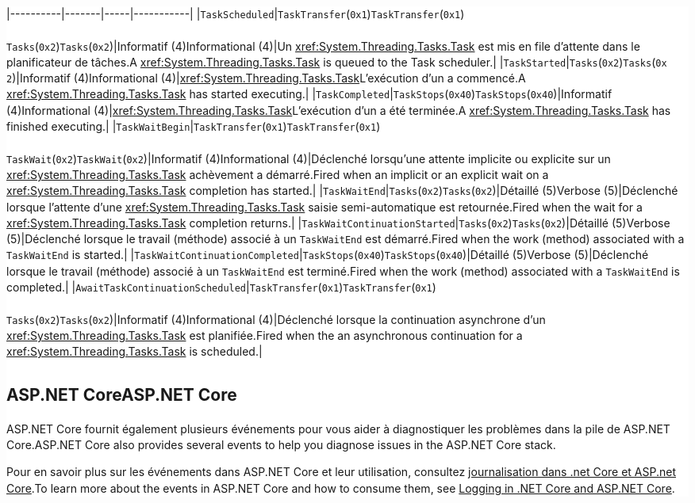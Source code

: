 |----------|-------|-----|-----------|
|`TaskScheduled`|<span data-ttu-id="b6879-231">`TaskTransfer`(`0x1`)</span><span class="sxs-lookup"><span data-stu-id="b6879-231">`TaskTransfer`(`0x1`)</span></span><br /><br /><span data-ttu-id="b6879-232">`Tasks`(`0x2`)</span><span class="sxs-lookup"><span data-stu-id="b6879-232">`Tasks`(`0x2`)</span></span>|<span data-ttu-id="b6879-233">Informatif (4)</span><span class="sxs-lookup"><span data-stu-id="b6879-233">Informational (4)</span></span>|<span data-ttu-id="b6879-234">Un <xref:System.Threading.Tasks.Task> est mis en file d’attente dans le planificateur de tâches.</span><span class="sxs-lookup"><span data-stu-id="b6879-234">A <xref:System.Threading.Tasks.Task> is queued to the Task scheduler.</span></span>|
|`TaskStarted`|<span data-ttu-id="b6879-235">`Tasks`(`0x2`)</span><span class="sxs-lookup"><span data-stu-id="b6879-235">`Tasks`(`0x2`)</span></span>|<span data-ttu-id="b6879-236">Informatif (4)</span><span class="sxs-lookup"><span data-stu-id="b6879-236">Informational (4)</span></span>|<span data-ttu-id="b6879-237"><xref:System.Threading.Tasks.Task>L’exécution d’un a commencé.</span><span class="sxs-lookup"><span data-stu-id="b6879-237">A <xref:System.Threading.Tasks.Task> has started executing.</span></span>|
|`TaskCompleted`|<span data-ttu-id="b6879-238">`TaskStops`(`0x40`)</span><span class="sxs-lookup"><span data-stu-id="b6879-238">`TaskStops`(`0x40`)</span></span>|<span data-ttu-id="b6879-239">Informatif (4)</span><span class="sxs-lookup"><span data-stu-id="b6879-239">Informational (4)</span></span>|<span data-ttu-id="b6879-240"><xref:System.Threading.Tasks.Task>L’exécution d’un a été terminée.</span><span class="sxs-lookup"><span data-stu-id="b6879-240">A <xref:System.Threading.Tasks.Task> has finished executing.</span></span>|
|`TaskWaitBegin`|<span data-ttu-id="b6879-241">`TaskTransfer`(`0x1`)</span><span class="sxs-lookup"><span data-stu-id="b6879-241">`TaskTransfer`(`0x1`)</span></span><br /><br /><span data-ttu-id="b6879-242">`TaskWait`(`0x2`)</span><span class="sxs-lookup"><span data-stu-id="b6879-242">`TaskWait`(`0x2`)</span></span>|<span data-ttu-id="b6879-243">Informatif (4)</span><span class="sxs-lookup"><span data-stu-id="b6879-243">Informational (4)</span></span>|<span data-ttu-id="b6879-244">Déclenché lorsqu’une attente implicite ou explicite sur un <xref:System.Threading.Tasks.Task> achèvement a démarré.</span><span class="sxs-lookup"><span data-stu-id="b6879-244">Fired when an implicit or an explicit wait on a <xref:System.Threading.Tasks.Task> completion has started.</span></span>|
|`TaskWaitEnd`|<span data-ttu-id="b6879-245">`Tasks`(`0x2`)</span><span class="sxs-lookup"><span data-stu-id="b6879-245">`Tasks`(`0x2`)</span></span>|<span data-ttu-id="b6879-246">Détaillé (5)</span><span class="sxs-lookup"><span data-stu-id="b6879-246">Verbose (5)</span></span>|<span data-ttu-id="b6879-247">Déclenché lorsque l’attente d’une <xref:System.Threading.Tasks.Task> saisie semi-automatique est retournée.</span><span class="sxs-lookup"><span data-stu-id="b6879-247">Fired when the wait for a <xref:System.Threading.Tasks.Task> completion returns.</span></span>|
|`TaskWaitContinuationStarted`|<span data-ttu-id="b6879-248">`Tasks`(`0x2`)</span><span class="sxs-lookup"><span data-stu-id="b6879-248">`Tasks`(`0x2`)</span></span>|<span data-ttu-id="b6879-249">Détaillé (5)</span><span class="sxs-lookup"><span data-stu-id="b6879-249">Verbose (5)</span></span>|<span data-ttu-id="b6879-250">Déclenché lorsque le travail (méthode) associé à un `TaskWaitEnd` est démarré.</span><span class="sxs-lookup"><span data-stu-id="b6879-250">Fired when the work (method) associated with a `TaskWaitEnd` is started.</span></span>|
|`TaskWaitContinuationCompleted`|<span data-ttu-id="b6879-251">`TaskStops`(`0x40`)</span><span class="sxs-lookup"><span data-stu-id="b6879-251">`TaskStops`(`0x40`)</span></span>|<span data-ttu-id="b6879-252">Détaillé (5)</span><span class="sxs-lookup"><span data-stu-id="b6879-252">Verbose (5)</span></span>|<span data-ttu-id="b6879-253">Déclenché lorsque le travail (méthode) associé à un `TaskWaitEnd` est terminé.</span><span class="sxs-lookup"><span data-stu-id="b6879-253">Fired when the work (method) associated with a `TaskWaitEnd` is completed.</span></span>|
|`AwaitTaskContinuationScheduled`|<span data-ttu-id="b6879-254">`TaskTransfer`(`0x1`)</span><span class="sxs-lookup"><span data-stu-id="b6879-254">`TaskTransfer`(`0x1`)</span></span><br /><br /><span data-ttu-id="b6879-255">`Tasks`(`0x2`)</span><span class="sxs-lookup"><span data-stu-id="b6879-255">`Tasks`(`0x2`)</span></span>|<span data-ttu-id="b6879-256">Informatif (4)</span><span class="sxs-lookup"><span data-stu-id="b6879-256">Informational (4)</span></span>|<span data-ttu-id="b6879-257">Déclenché lorsque la continuation asynchrone d’un <xref:System.Threading.Tasks.Task> est planifiée.</span><span class="sxs-lookup"><span data-stu-id="b6879-257">Fired when the an asynchronous continuation for a <xref:System.Threading.Tasks.Task> is scheduled.</span></span>|

## <a name="aspnet-core"></a><span data-ttu-id="b6879-258">ASP.NET Core</span><span class="sxs-lookup"><span data-stu-id="b6879-258">ASP.NET Core</span></span>

<span data-ttu-id="b6879-259">ASP.NET Core fournit également plusieurs événements pour vous aider à diagnostiquer les problèmes dans la pile de ASP.NET Core.</span><span class="sxs-lookup"><span data-stu-id="b6879-259">ASP.NET Core also provides several events to help you diagnose issues in the ASP.NET Core stack.</span></span>

<span data-ttu-id="b6879-260">Pour en savoir plus sur les événements dans ASP.NET Core et leur utilisation, consultez [journalisation dans .net Core et ASP.net Core](/aspnet/core/fundamentals/logging/).</span><span class="sxs-lookup"><span data-stu-id="b6879-260">To learn more about the events in ASP.NET Core and how to consume them, see [Logging in .NET Core and ASP.NET Core](/aspnet/core/fundamentals/logging/).</span></span>
